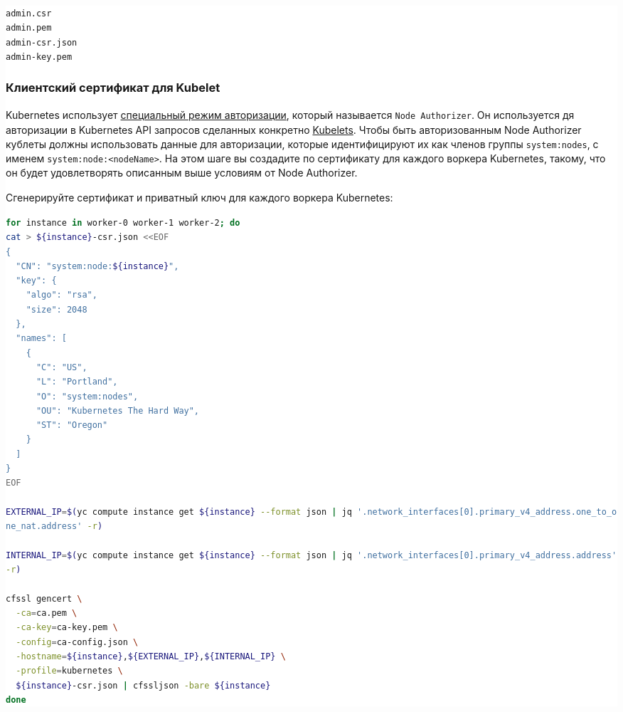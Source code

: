 ```
admin.csr
admin.pem
admin-csr.json
admin-key.pem
```

### Клиентский сертификат для Kubelet

Kubernetes использует [специальный режим авторизации](https://kubernetes.io/docs/admin/authorization/node/), который
называется `Node Authorizer`. Он используется дя авторизации в Kubernetes API запросов сделанных конкретно
[Kubelets](https://kubernetes.io/docs/concepts/overview/components/#kubelet). Чтобы быть авторизованным Node
Authorizer кублеты должны использовать данные для авторизации, которые идентифицируют их как членов
группы `system:nodes`, с именем `system:node:<nodeName>`. На этом шаге вы создадите по сертификату для каждого
воркера Kubernetes, такому, что он будет удовлетворять описанным выше условиям от Node Authorizer.

Сгенерируйте сертификат и приватный ключ для каждого воркера Kubernetes:

```bash
for instance in worker-0 worker-1 worker-2; do
cat > ${instance}-csr.json <<EOF
{
  "CN": "system:node:${instance}",
  "key": {
    "algo": "rsa",
    "size": 2048
  },
  "names": [
    {
      "C": "US",
      "L": "Portland",
      "O": "system:nodes",
      "OU": "Kubernetes The Hard Way",
      "ST": "Oregon"
    }
  ]
}
EOF

EXTERNAL_IP=$(yc compute instance get ${instance} --format json | jq '.network_interfaces[0].primary_v4_address.one_to_one_nat.address' -r)

INTERNAL_IP=$(yc compute instance get ${instance} --format json | jq '.network_interfaces[0].primary_v4_address.address' -r)

cfssl gencert \
  -ca=ca.pem \
  -ca-key=ca-key.pem \
  -config=ca-config.json \
  -hostname=${instance},${EXTERNAL_IP},${INTERNAL_IP} \
  -profile=kubernetes \
  ${instance}-csr.json | cfssljson -bare ${instance}
done
```
